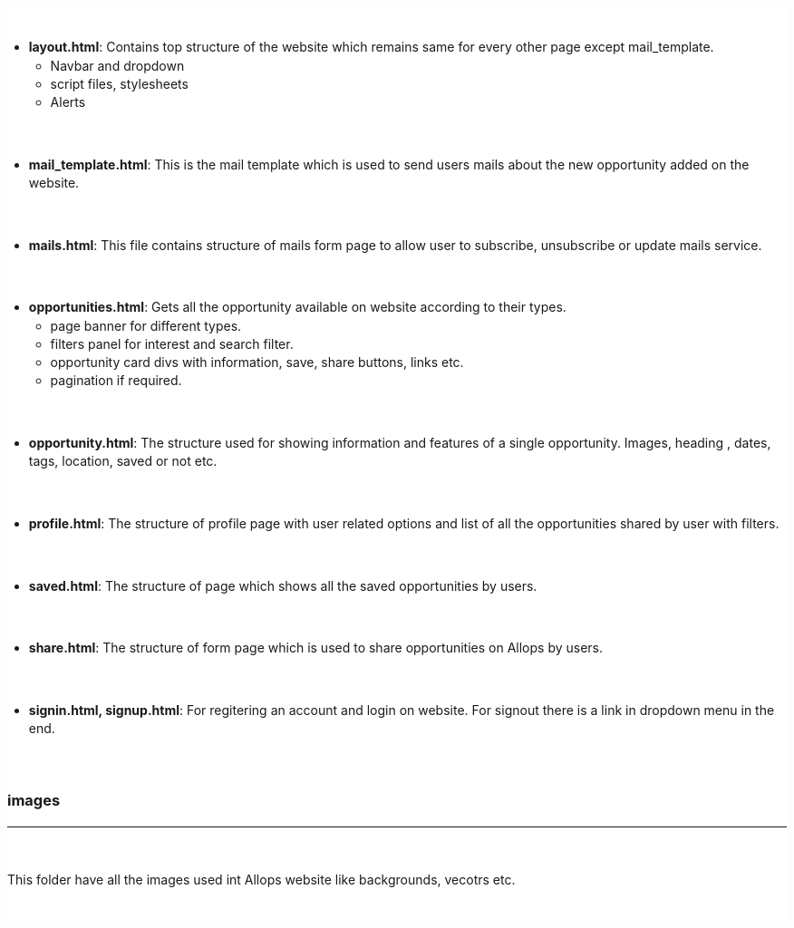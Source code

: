 <br>

- **layout.html**: Contains top structure of the website which remains same for every other page except mail_template.
    - Navbar and dropdown
    - script files, stylesheets
    - Alerts

<br>

- **mail_template.html**: This is the mail template which is used to send users mails about the new opportunity added on the website.

<br>

- **mails.html**: This file contains structure of mails form page to allow user to subscribe, unsubscribe or update mails service.

<br>

- **opportunities.html**: Gets all the opportunity available on website according to their types.
    - page banner for different types.
    - filters panel for interest and search filter.
    - opportunity card divs with information, save, share buttons, links etc.
    - pagination if required.
  
<br>

- **opportunity.html**: The structure used for showing information and features of a single opportunity. Images, heading , dates, tags, location, saved or not etc.

<br>

- **profile.html**: The structure of profile page with user related options and list of all the opportunities shared by user with filters.

<br>

- **saved.html**: The structure of page which shows all the saved opportunities by users.

<br>

- **share.html**: The structure of form page which is used to share opportunities on Allops by users.

<br>

- **signin.html, signup.html**: For regitering an account and login on website. For signout there is a link in dropdown menu in the end.

<br>

### images
* * *

<br>

This folder have all the images used int Allops website like backgrounds, vecotrs etc.

<br>
